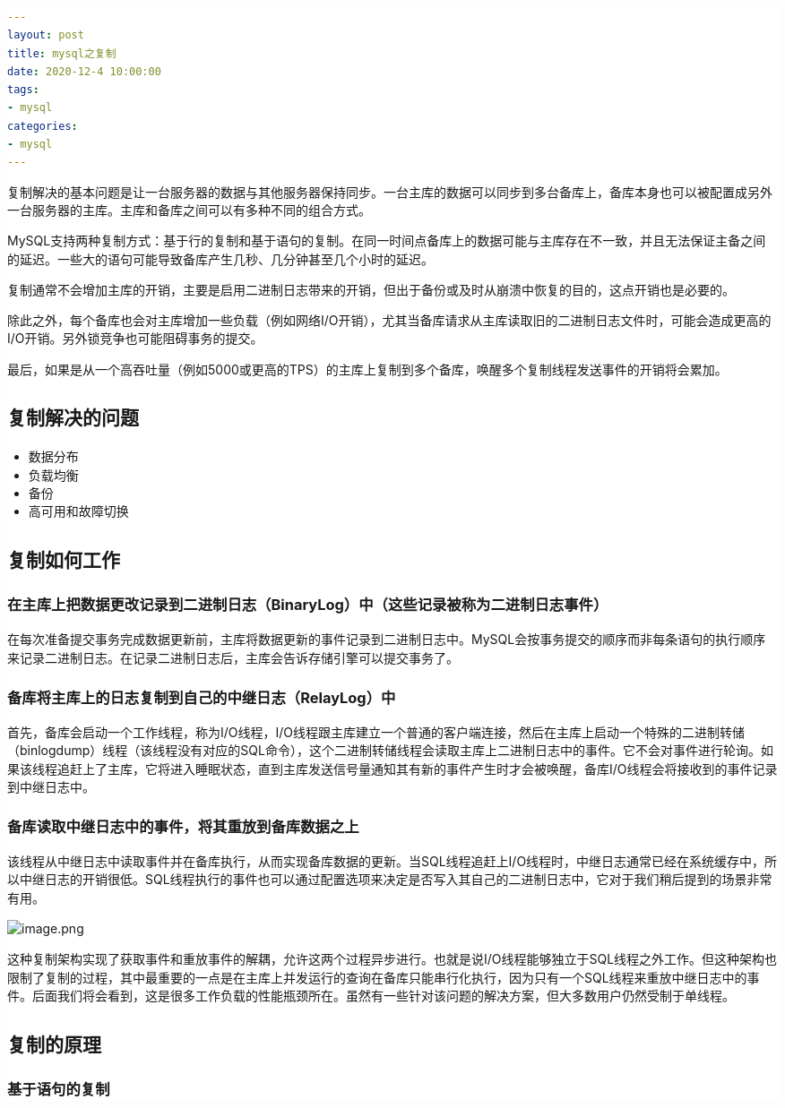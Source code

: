 ```yaml
---
layout: post
title: mysql之复制
date: 2020-12-4 10:00:00
tags: 
- mysql
categories:
- mysql
---
```


复制解决的基本问题是让一台服务器的数据与其他服务器保持同步。一台主库的数据可以同步到多台备库上，备库本身也可以被配置成另外一台服务器的主库。主库和备库之间可以有多种不同的组合方式。

MySQL支持两种复制方式：基于行的复制和基于语句的复制。在同一时间点备库上的数据可能与主库存在不一致，并且无法保证主备之间的延迟。一些大的语句可能导致备库产生几秒、几分钟甚至几个小时的延迟。

复制通常不会增加主库的开销，主要是启用二进制日志带来的开销，但出于备份或及时从崩溃中恢复的目的，这点开销也是必要的。

除此之外，每个备库也会对主库增加一些负载（例如网络I/O开销），尤其当备库请求从主库读取旧的二进制日志文件时，可能会造成更高的I/O开销。另外锁竞争也可能阻碍事务的提交。

最后，如果是从一个高吞吐量（例如5000或更高的TPS）的主库上复制到多个备库，唤醒多个复制线程发送事件的开销将会累加。

## 复制解决的问题

- 数据分布
- 负载均衡
- 备份
- 高可用和故障切换

## 复制如何工作

### 在主库上把数据更改记录到二进制日志（BinaryLog）中（这些记录被称为二进制日志事件）

在每次准备提交事务完成数据更新前，主库将数据更新的事件记录到二进制日志中。MySQL会按事务提交的顺序而非每条语句的执行顺序来记录二进制日志。在记录二进制日志后，主库会告诉存储引擎可以提交事务了。

### 备库将主库上的日志复制到自己的中继日志（RelayLog）中

首先，备库会启动一个工作线程，称为I/O线程，I/O线程跟主库建立一个普通的客户端连接，然后在主库上启动一个特殊的二进制转储（binlogdump）线程（该线程没有对应的SQL命令），这个二进制转储线程会读取主库上二进制日志中的事件。它不会对事件进行轮询。如果该线程追赶上了主库，它将进入睡眠状态，直到主库发送信号量通知其有新的事件产生时才会被唤醒，备库I/O线程会将接收到的事件记录到中继日志中。

### 备库读取中继日志中的事件，将其重放到备库数据之上

该线程从中继日志中读取事件并在备库执行，从而实现备库数据的更新。当SQL线程追赶上I/O线程时，中继日志通常已经在系统缓存中，所以中继日志的开销很低。SQL线程执行的事件也可以通过配置选项来决定是否写入其自己的二进制日志中，它对于我们稍后提到的场景非常有用。

![image.png](https://i.loli.net/2020/12/10/HqhzVlAOIaWmifv.png)

这种复制架构实现了获取事件和重放事件的解耦，允许这两个过程异步进行。也就是说I/O线程能够独立于SQL线程之外工作。但这种架构也限制了复制的过程，其中最重要的一点是在主库上并发运行的查询在备库只能串行化执行，因为只有一个SQL线程来重放中继日志中的事件。后面我们将会看到，这是很多工作负载的性能瓶颈所在。虽然有一些针对该问题的解决方案，但大多数用户仍然受制于单线程。

## 复制的原理

### 基于语句的复制
